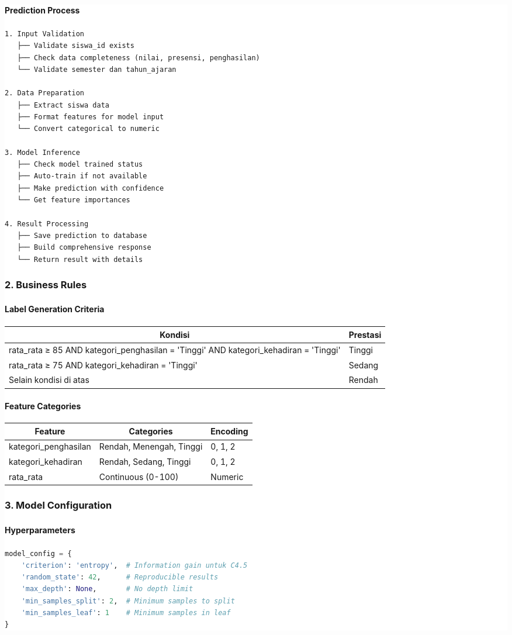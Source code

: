 ```
```

#### Prediction Process
```
1. Input Validation
   ├── Validate siswa_id exists
   ├── Check data completeness (nilai, presensi, penghasilan)
   └── Validate semester dan tahun_ajaran

2. Data Preparation
   ├── Extract siswa data
   ├── Format features for model input
   └── Convert categorical to numeric

3. Model Inference
   ├── Check model trained status
   ├── Auto-train if not available
   ├── Make prediction with confidence
   └── Get feature importances

4. Result Processing
   ├── Save prediction to database
   ├── Build comprehensive response
   └── Return result with details
```

### 2. Business Rules

#### Label Generation Criteria
| Kondisi | Prestasi |
|---------|----------|
| rata_rata ≥ 85 AND kategori_penghasilan = 'Tinggi' AND kategori_kehadiran = 'Tinggi' | Tinggi |
| rata_rata ≥ 75 AND kategori_kehadiran = 'Tinggi' | Sedang |
| Selain kondisi di atas | Rendah |

#### Feature Categories
| Feature | Categories | Encoding |
|---------|------------|----------|
| kategori_penghasilan | Rendah, Menengah, Tinggi | 0, 1, 2 |
| kategori_kehadiran | Rendah, Sedang, Tinggi | 0, 1, 2 |
| rata_rata | Continuous (0-100) | Numeric |

### 3. Model Configuration

#### Hyperparameters
```python
model_config = {
    'criterion': 'entropy',  # Information gain untuk C4.5
    'random_state': 42,      # Reproducible results
    'max_depth': None,       # No depth limit
    'min_samples_split': 2,  # Minimum samples to split
    'min_samples_leaf': 1    # Minimum samples in leaf
}
```

